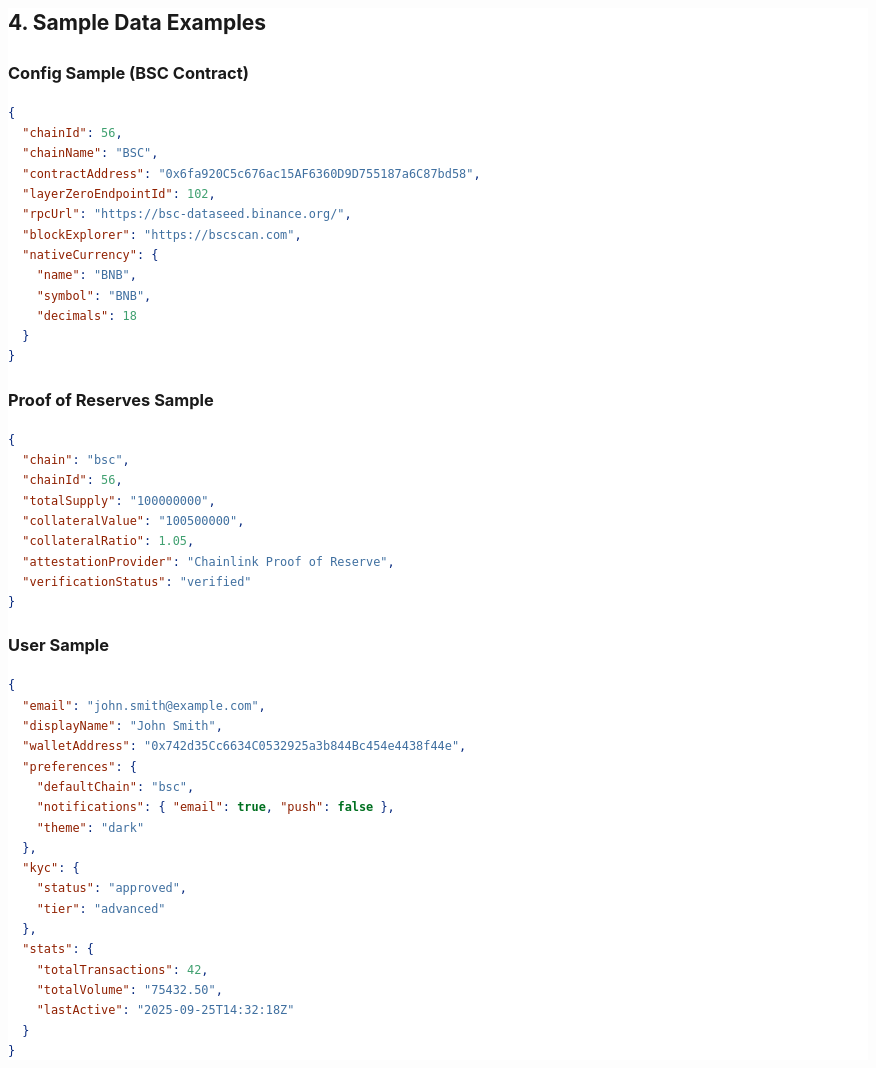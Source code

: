 
## 4. Sample Data Examples

### Config Sample (BSC Contract)

```json
{
  "chainId": 56,
  "chainName": "BSC",
  "contractAddress": "0x6fa920C5c676ac15AF6360D9D755187a6C87bd58",
  "layerZeroEndpointId": 102,
  "rpcUrl": "https://bsc-dataseed.binance.org/",
  "blockExplorer": "https://bscscan.com",
  "nativeCurrency": {
    "name": "BNB",
    "symbol": "BNB",
    "decimals": 18
  }
}
```

### Proof of Reserves Sample

```json
{
  "chain": "bsc",
  "chainId": 56,
  "totalSupply": "100000000",
  "collateralValue": "100500000",
  "collateralRatio": 1.05,
  "attestationProvider": "Chainlink Proof of Reserve",
  "verificationStatus": "verified"
}
```

### User Sample

```json
{
  "email": "john.smith@example.com",
  "displayName": "John Smith",
  "walletAddress": "0x742d35Cc6634C0532925a3b844Bc454e4438f44e",
  "preferences": {
    "defaultChain": "bsc",
    "notifications": { "email": true, "push": false },
    "theme": "dark"
  },
  "kyc": {
    "status": "approved",
    "tier": "advanced"
  },
  "stats": {
    "totalTransactions": 42,
    "totalVolume": "75432.50",
    "lastActive": "2025-09-25T14:32:18Z"
  }
}
```
